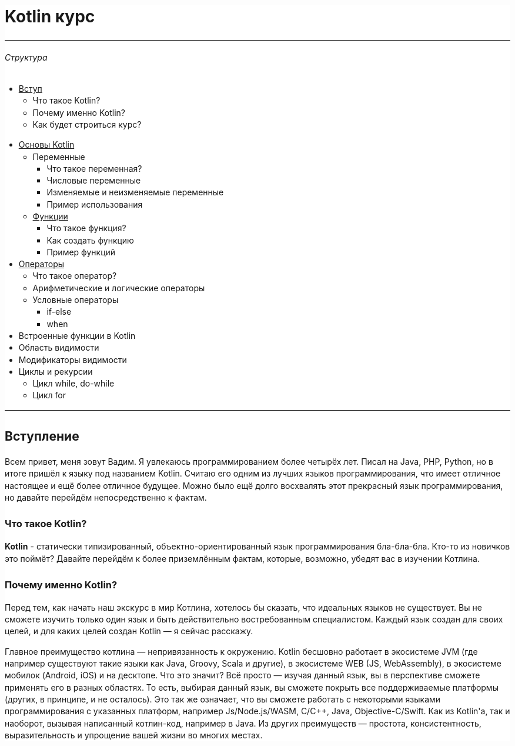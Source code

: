 # Kotlin курс
___________________
###### Структура
- [Вступ](#Вступ)
	* Что такое Kotlin?
	- Почему именно Kotlin?
	- Как будет строиться курс?
* [Основы Kotlin](#Основы%20Kotlin)
  * Переменные
	* Что такое переменная?
	* Числовые переменные
    - Изменяемые и неизменяемые переменные
    - Пример использования
  * [Функции](#Функции)	
	  - Что такое функция? 
	  - Как создать функцию
	  - Пример функций
* [Операторы](#Операторы)
	* Что такое оператор?
	- Арифметические и логические операторы
	- Условные операторы
	  * if-else
	  * when
* Встроенные функции в Kotlin
* Область видимости
 * Модификаторы видимости
* Циклы и рекурсии
	- Цикл while, do-while
	- Цикл for

________________

## Вступление
Всем привет, меня зовут Вадим. Я увлекаюсь программированием более четырёх лет. Писал на Java, PHP, Python, но в итоге пришёл к языку под названием Kotlin. Считаю его одним из лучших языков программирования, что имеет отличное настоящее и ещё более отличное будущее. 
Можно было ещё долго восхвалять этот прекрасный язык программирования, но давайте перейдём непосредственно к фактам. 
### Что такое Kotlin?
**Kotlin** - статически типизированный, объектно-ориентированный язык программирования бла-бла-бла. Кто-то из новичков это поймёт?
Давайте перейдём к более приземлённым фактам, которые, возможно, убедят вас в изучении Котлина.
### Почему именно Kotlin?
Перед тем, как начать наш экскурс в мир Котлина, хотелось бы сказать, что идеальных языков не существует. Вы не сможете изучить только один язык и быть действительно востребованным специалистом. Каждый язык создан для своих целей, и для каких целей создан Kotlin — я сейчас расскажу.

Главное преимущество котлина — непривязанность к окружению. Kotlin бесшовно работает в экосистеме JVM (где например существуют такие языки как Java, Groovy, Scala и другие), в экосистеме WEB (JS, WebAssembly), в экосистеме мобилок (Android, iOS) и на десктопе. 
Что это значит? Всё просто — изучая данный язык, вы в перспективе сможете применять его в разных областях.
То есть, выбирая данный язык, вы сможете покрыть все поддерживаемые платформы (других, в принципе, и не осталось).
Это так же означает, что вы сможете работать с некоторыми языками программирования с указанных платформ, например Js/Node.js/WASM, C/C++, Java, Objective-C/Swift. Как из Kotlin'а, так и наоборот, вызывая написанный котлин-код, например в Java.
Из других преимуществ — простота, консистентность, выразительность и упрощение вашей жизни во многих местах.